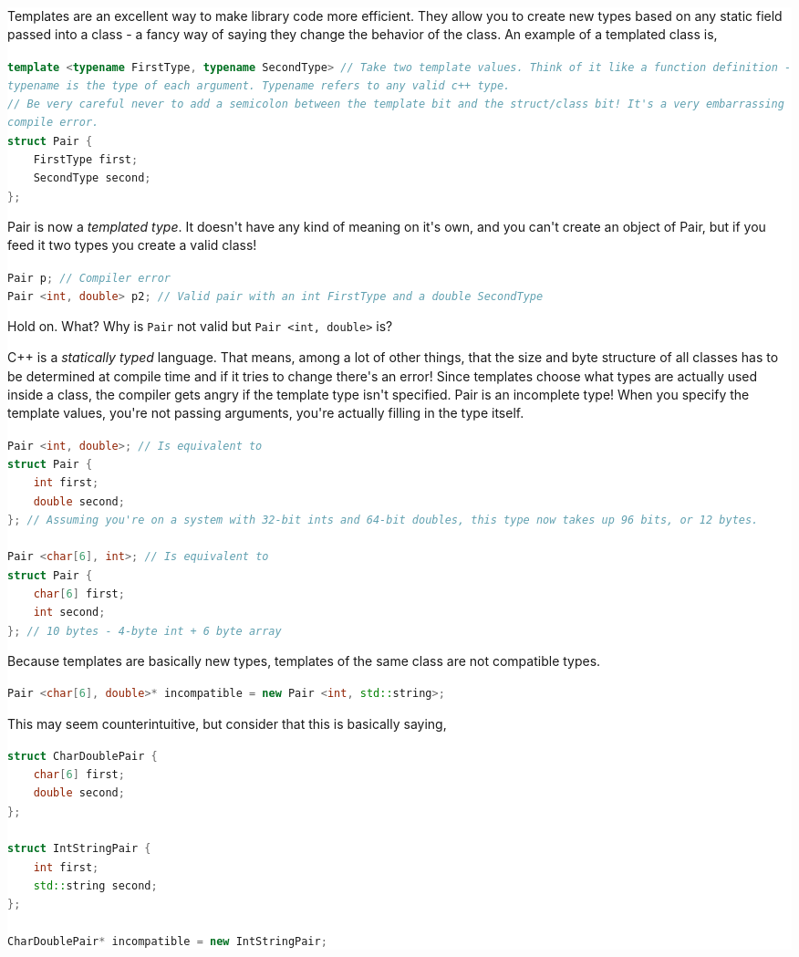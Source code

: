 Templates are an excellent way to make library code more efficient. They allow you to create new types based on any static field passed into a class - a fancy way of saying they change the behavior of the class. An example of a templated class is,

```c++
template <typename FirstType, typename SecondType> // Take two template values. Think of it like a function definition - typename is the type of each argument. Typename refers to any valid c++ type.
// Be very careful never to add a semicolon between the template bit and the struct/class bit! It's a very embarrassing compile error.
struct Pair {
    FirstType first;
    SecondType second;
};
```

Pair is now a *templated type*. It doesn't have any kind of meaning on it's own, and you can't create an object of Pair, but if you feed it two types you create a valid class!

```c++
Pair p; // Compiler error
Pair <int, double> p2; // Valid pair with an int FirstType and a double SecondType
```

Hold on. What? Why is `Pair` not valid but `Pair <int, double>` is?

C++ is a *statically typed* language. That means, among a lot of other things, that the size and byte structure of all classes has to be determined at compile time and if it tries to change there's an error! Since templates choose what types are actually used inside a class, the compiler gets angry if the template type isn't specified. Pair is an incomplete type! When you specify the template values, you're not passing arguments, you're actually filling in the type itself.

```c++
Pair <int, double>; // Is equivalent to
struct Pair {
    int first;
    double second;
}; // Assuming you're on a system with 32-bit ints and 64-bit doubles, this type now takes up 96 bits, or 12 bytes.

Pair <char[6], int>; // Is equivalent to
struct Pair {
    char[6] first;
    int second;
}; // 10 bytes - 4-byte int + 6 byte array
```

Because templates are basically new types, templates of the same class are not compatible types.

```c++
Pair <char[6], double>* incompatible = new Pair <int, std::string>;
```

This may seem counterintuitive, but consider that this is basically saying,

```c++
struct CharDoublePair {
    char[6] first;
    double second;
};

struct IntStringPair {
    int first;
    std::string second;
};

CharDoublePair* incompatible = new IntStringPair;
```
